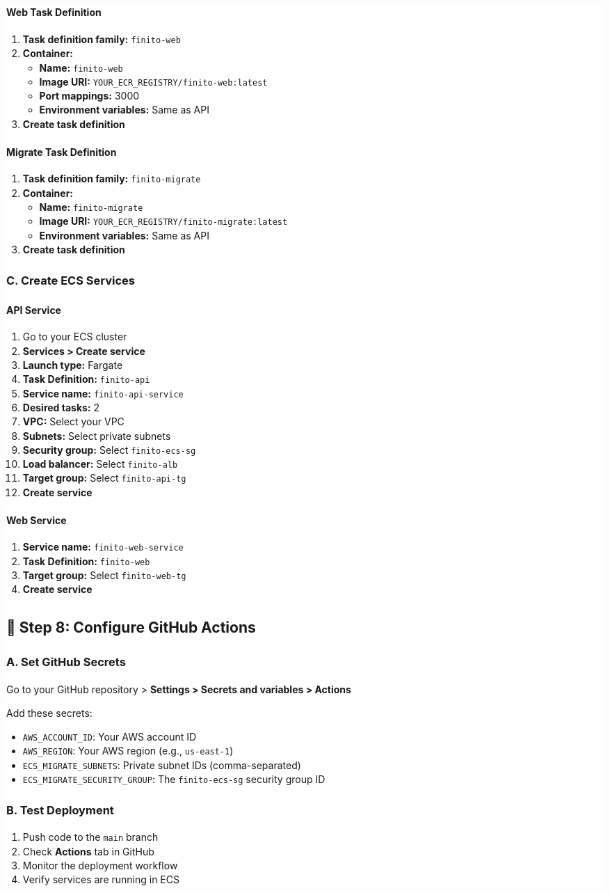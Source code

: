 #### Web Task Definition
1. **Task definition family:** `finito-web`
2. **Container:**
   - **Name:** `finito-web`
   - **Image URI:** `YOUR_ECR_REGISTRY/finito-web:latest`
   - **Port mappings:** 3000
   - **Environment variables:** Same as API
3. **Create task definition**

#### Migrate Task Definition
1. **Task definition family:** `finito-migrate`
2. **Container:**
   - **Name:** `finito-migrate`
   - **Image URI:** `YOUR_ECR_REGISTRY/finito-migrate:latest`
   - **Environment variables:** Same as API
3. **Create task definition**

### C. Create ECS Services

#### API Service
1. Go to your ECS cluster
2. **Services > Create service**
3. **Launch type:** Fargate
4. **Task Definition:** `finito-api`
5. **Service name:** `finito-api-service`
6. **Desired tasks:** 2
7. **VPC:** Select your VPC
8. **Subnets:** Select private subnets
9. **Security group:** Select `finito-ecs-sg`
10. **Load balancer:** Select `finito-alb`
11. **Target group:** Select `finito-api-tg`
12. **Create service**

#### Web Service
1. **Service name:** `finito-web-service`
2. **Task Definition:** `finito-web`
3. **Target group:** Select `finito-web-tg`
4. **Create service**

## 🔄 Step 8: Configure GitHub Actions

### A. Set GitHub Secrets
Go to your GitHub repository > **Settings > Secrets and variables > Actions**

Add these secrets:
- `AWS_ACCOUNT_ID`: Your AWS account ID
- `AWS_REGION`: Your AWS region (e.g., `us-east-1`)
- `ECS_MIGRATE_SUBNETS`: Private subnet IDs (comma-separated)
- `ECS_MIGRATE_SECURITY_GROUP`: The `finito-ecs-sg` security group ID

### B. Test Deployment
1. Push code to the `main` branch
2. Check **Actions** tab in GitHub
3. Monitor the deployment workflow
4. Verify services are running in ECS
